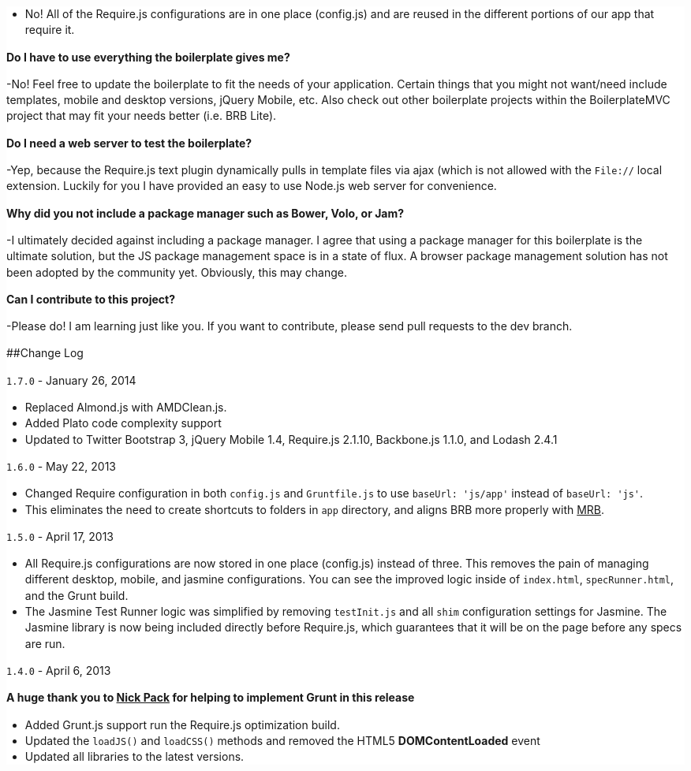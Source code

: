    - No!  All of the Require.js configurations are in one place (config.js) and are reused in the different portions of our app that require it.

**Do I have to use everything the boilerplate gives me?**

   -No!  Feel free to update the boilerplate to fit the needs of your application.  Certain things that you might not want/need include templates, mobile and desktop versions, jQuery Mobile, etc.  Also check out other boilerplate projects within the BoilerplateMVC project that may fit your needs better (i.e. BRB Lite).

**Do I need a web server to test the boilerplate?**

   -Yep, because the Require.js text plugin dynamically pulls in template files via ajax (which is not allowed with the `File://` local extension.  Luckily for you I have provided an easy to use Node.js web server for convenience.

**Why did you not include a package manager such as Bower, Volo, or Jam?**

   -I ultimately decided against including a package manager. I agree that using a package manager for this boilerplate is the ultimate solution, but the JS package management space is in a state of flux. A browser package management solution has not been adopted by the community yet. Obviously, this may change.

**Can I contribute to this project?**

   -Please do!  I am learning just like you.  If you want to contribute, please send pull requests to the dev branch.

##Change Log

`1.7.0` - January 26, 2014

- Replaced Almond.js with AMDClean.js.  
- Added Plato code complexity support
- Updated to Twitter Bootstrap 3, jQuery Mobile 1.4, Require.js 2.1.10, Backbone.js 1.1.0, and Lodash 2.4.1

`1.6.0` - May 22, 2013

- Changed Require configuration in both `config.js` and `Gruntfile.js` to use `baseUrl: 'js/app'` instead of `baseUrl: 'js'`.  
- This eliminates the need to create shortcuts to folders in `app` directory, and aligns BRB more properly with [MRB](https://github.com/BoilerplateMVC/Marionette-Require-Boilerplate).

`1.5.0` - April 17, 2013

- All Require.js configurations are now stored in one place (config.js) instead of three.  This removes the pain of managing different desktop, mobile, and jasmine configurations.  You can see the improved logic inside of `index.html`, `specRunner.html`, and the Grunt build.
- The Jasmine Test Runner logic was simplified by removing `testInit.js` and all `shim` configuration settings for Jasmine.  The Jasmine library is now being included directly before Require.js, which guarantees that it will be on the page before any specs are run.

`1.4.0` - April 6, 2013

**A huge thank you to [Nick Pack](https://github.com/nickpack) for helping to implement Grunt in this release**

- Added Grunt.js support run the Require.js optimization build.
- Updated the `loadJS()` and `loadCSS()` methods and removed the HTML5 **DOMContentLoaded** event
- Updated all libraries to the latest versions.
